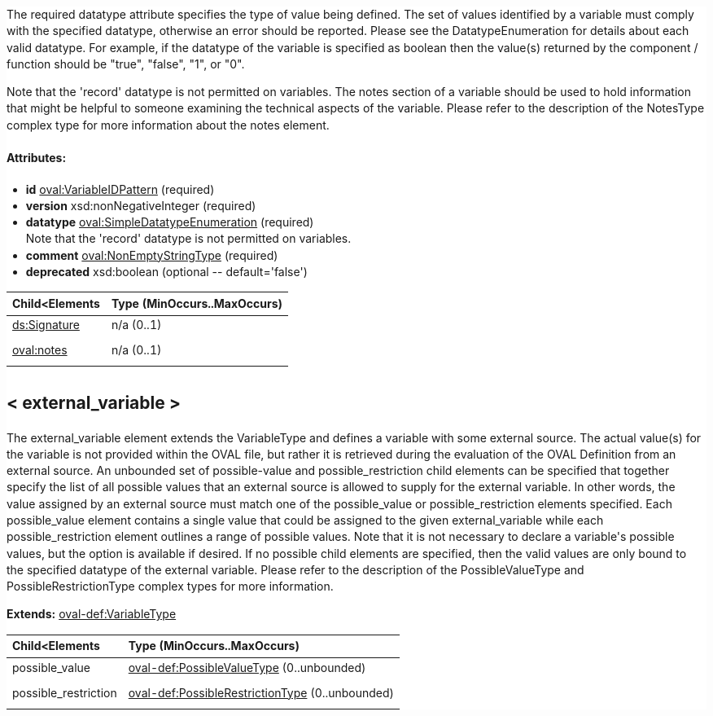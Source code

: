 The required datatype attribute specifies the type of value being defined. The set of values identified by a variable must comply with the specified datatype, otherwise an error should be reported. Please see the DatatypeEnumeration for details about each valid datatype. For example, if the datatype of the variable is specified as boolean then the value(s) returned by the component / function should be "true", "false", "1", or "0".

Note that the 'record' datatype is not permitted on variables. The notes section of a variable should be used to hold information that might be helpful to someone examining the technical aspects of the variable. Please refer to the description of the NotesType complex type for more information about the notes element.

#### Attributes:

*	**id** [oval:VariableIDPattern](oval-common-schema.md#VariableIDPattern)  (required)  
*	**version** xsd:nonNegativeInteger (required)  
*	**datatype** [oval:SimpleDatatypeEnumeration](oval-common-schema.md#SimpleDatatypeEnumeration)  (required)  
Note that the 'record' datatype is not permitted on variables.  
*	**comment** [oval:NonEmptyStringType](oval-common-schema.md#NonEmptyStringType)  (required)  
*	**deprecated** xsd:boolean (optional -- default='false')  
  
| Child<Elements | Type (MinOccurs..MaxOccurs) |  
|:-------------- |:--------------------------- |  
| [ds:Signature](http://www.w3.org/TR/xmldsig-core/#sec-Signature)  | n/a (0..1) |  
|||  
| [oval:notes](oval-common-schema.md#notes)  | n/a (0..1) |  
|||  
  
## <a name="external_variable"></a>< external_variable >

The external_variable element extends the VariableType and defines a variable with some external source. The actual value(s) for the variable is not provided within the OVAL file, but rather it is retrieved during the evaluation of the OVAL Definition from an external source. An unbounded set of possible-value and possible_restriction child elements can be specified that together specify the list of all possible values that an external source is allowed to supply for the external variable. In other words, the value assigned by an external source must match one of the possible_value or possible_restriction elements specified. Each possible_value element contains a single value that could be assigned to the given external_variable while each possible_restriction element outlines a range of possible values. Note that it is not necessary to declare a variable's possible values, but the option is available if desired. If no possible child elements are specified, then the valid values are only bound to the specified datatype of the external variable. Please refer to the description of the PossibleValueType and PossibleRestrictionType complex types for more information.

**Extends:** [oval-def:VariableType](oval-definitions-schema.md#VariableType) 

| Child<Elements | Type (MinOccurs..MaxOccurs) |  
|:-------------- |:--------------------------- |  
| possible_value | [oval-def:PossibleValueType](oval-definitions-schema.md#PossibleValueType)  (0..unbounded) |  
|||  
| possible_restriction | [oval-def:PossibleRestrictionType](oval-definitions-schema.md#PossibleRestrictionType)  (0..unbounded) |  
|||  
  